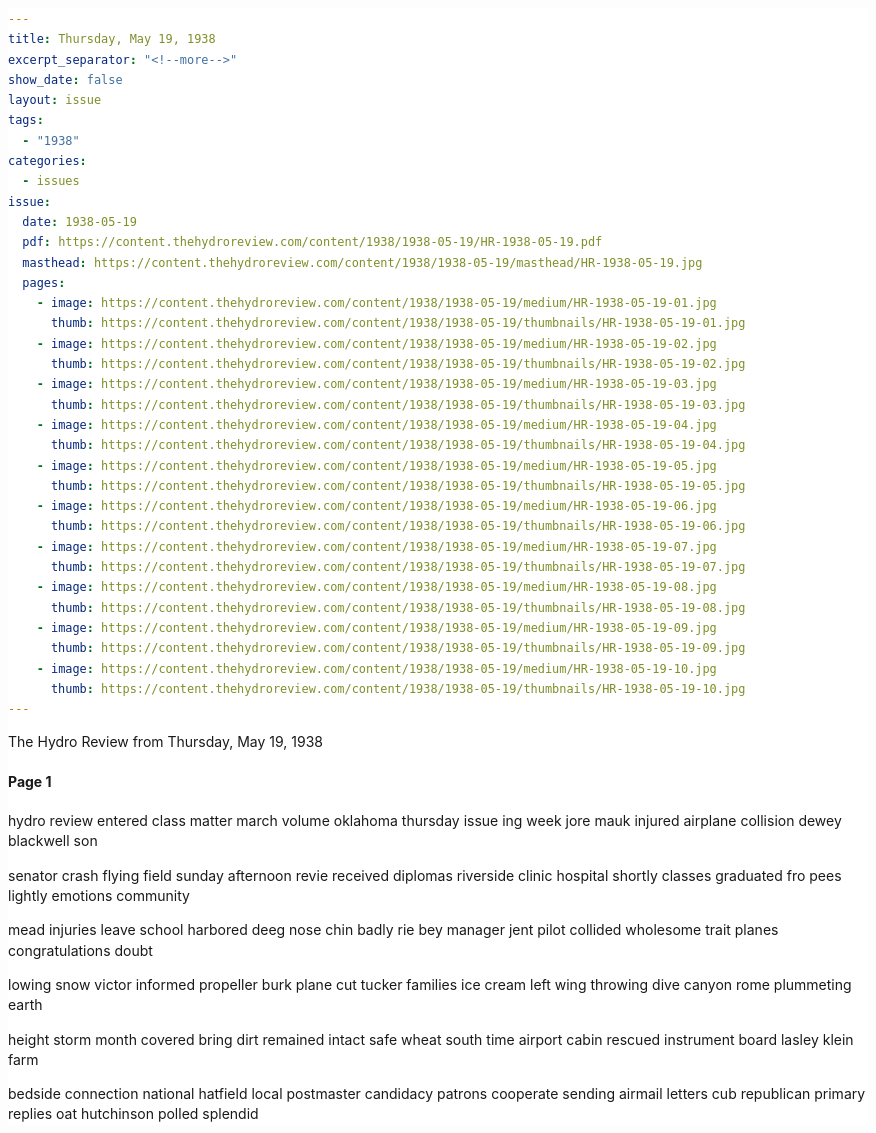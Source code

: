 ```yaml
---
title: Thursday, May 19, 1938
excerpt_separator: "<!--more-->"
show_date: false
layout: issue
tags:
  - "1938"
categories:
  - issues
issue:
  date: 1938-05-19
  pdf: https://content.thehydroreview.com/content/1938/1938-05-19/HR-1938-05-19.pdf
  masthead: https://content.thehydroreview.com/content/1938/1938-05-19/masthead/HR-1938-05-19.jpg
  pages:
    - image: https://content.thehydroreview.com/content/1938/1938-05-19/medium/HR-1938-05-19-01.jpg
      thumb: https://content.thehydroreview.com/content/1938/1938-05-19/thumbnails/HR-1938-05-19-01.jpg
    - image: https://content.thehydroreview.com/content/1938/1938-05-19/medium/HR-1938-05-19-02.jpg
      thumb: https://content.thehydroreview.com/content/1938/1938-05-19/thumbnails/HR-1938-05-19-02.jpg
    - image: https://content.thehydroreview.com/content/1938/1938-05-19/medium/HR-1938-05-19-03.jpg
      thumb: https://content.thehydroreview.com/content/1938/1938-05-19/thumbnails/HR-1938-05-19-03.jpg
    - image: https://content.thehydroreview.com/content/1938/1938-05-19/medium/HR-1938-05-19-04.jpg
      thumb: https://content.thehydroreview.com/content/1938/1938-05-19/thumbnails/HR-1938-05-19-04.jpg
    - image: https://content.thehydroreview.com/content/1938/1938-05-19/medium/HR-1938-05-19-05.jpg
      thumb: https://content.thehydroreview.com/content/1938/1938-05-19/thumbnails/HR-1938-05-19-05.jpg
    - image: https://content.thehydroreview.com/content/1938/1938-05-19/medium/HR-1938-05-19-06.jpg
      thumb: https://content.thehydroreview.com/content/1938/1938-05-19/thumbnails/HR-1938-05-19-06.jpg
    - image: https://content.thehydroreview.com/content/1938/1938-05-19/medium/HR-1938-05-19-07.jpg
      thumb: https://content.thehydroreview.com/content/1938/1938-05-19/thumbnails/HR-1938-05-19-07.jpg
    - image: https://content.thehydroreview.com/content/1938/1938-05-19/medium/HR-1938-05-19-08.jpg
      thumb: https://content.thehydroreview.com/content/1938/1938-05-19/thumbnails/HR-1938-05-19-08.jpg
    - image: https://content.thehydroreview.com/content/1938/1938-05-19/medium/HR-1938-05-19-09.jpg
      thumb: https://content.thehydroreview.com/content/1938/1938-05-19/thumbnails/HR-1938-05-19-09.jpg
    - image: https://content.thehydroreview.com/content/1938/1938-05-19/medium/HR-1938-05-19-10.jpg
      thumb: https://content.thehydroreview.com/content/1938/1938-05-19/thumbnails/HR-1938-05-19-10.jpg
---
```


The Hydro Review from Thursday, May 19, 1938



<h4>Page 1</h4>
<p>hydro review entered class matter march volume oklahoma thursday issue ing week jore mauk injured airplane collision dewey blackwell son</p>
<p>senator crash flying field sunday afternoon revie received diplomas riverside clinic hospital shortly classes graduated fro pees lightly emotions community</p>
<p>mead injuries leave school harbored deeg nose chin badly rie bey manager jent pilot collided wholesome trait planes congratulations doubt</p>
<p>lowing snow victor informed propeller burk plane cut tucker families ice cream left wing throwing dive canyon rome plummeting earth</p>
<p>height storm month covered bring dirt remained intact safe wheat south time airport cabin rescued instrument board lasley klein farm</p>
<p>bedside connection national hatfield local postmaster candidacy patrons cooperate sending airmail letters cub republican primary replies oat hutchinson polled splendid</p>